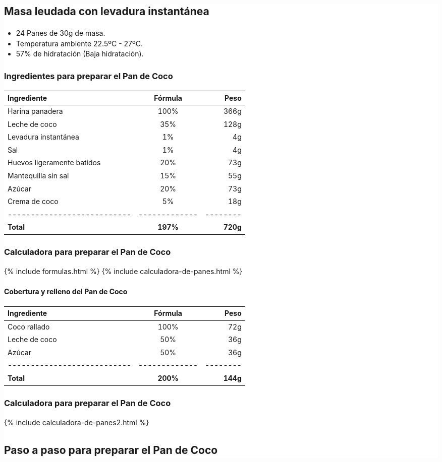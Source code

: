 ## Masa leudada con levadura instantánea

* 24 Panes de 30g de masa.
* Temperatura ambiente 22.5ºC - 27ºC.
* 57% de hidratación (Baja hidratación).

### Ingredientes para preparar el Pan de Coco

| Ingrediente               | Fórmula     | Peso   |
|:--------------------------|:-----------:|-------:|
| Harina panadera           |        100% |  366g  |
| Leche de coco             |         35% |  128g  |
| Levadura instantánea      |          1% |    4g  |
| Sal                       |          1% |    4g  |
| Huevos ligeramente batidos|         20% |   73g  |
| Mantequilla sin sal       |         15% |   55g  |
| Azúcar                    |         20% |   73g  |
| Crema de coco             |          5% |   18g  |
|---------------------------|-------------|--------|
| **Total**                 |    **197%** |**720g**|

### Calculadora para preparar el Pan de Coco

{% include formulas.html %}
{% include calculadora-de-panes.html %}

#### Cobertura y relleno del Pan de Coco

| Ingrediente               | Fórmula     | Peso   |
|:--------------------------|:-----------:|-------:|
| Coco rallado              |        100% |   72g  |
| Leche de coco             |         50% |   36g  |
| Azúcar                    |         50% |   36g  |
|---------------------------|-------------|--------|
| **Total**                 |    **200%** |**144g**|

### Calculadora para preparar el Pan de Coco

{% include calculadora-de-panes2.html %}

## Paso a paso para preparar el Pan de Coco

<div id="preparacion"></div>
